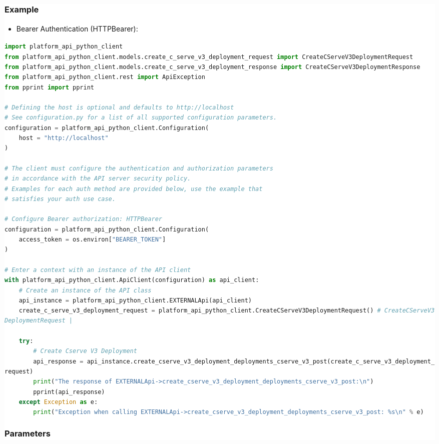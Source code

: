 ### Example

* Bearer Authentication (HTTPBearer):

```python
import platform_api_python_client
from platform_api_python_client.models.create_c_serve_v3_deployment_request import CreateCServeV3DeploymentRequest
from platform_api_python_client.models.create_c_serve_v3_deployment_response import CreateCServeV3DeploymentResponse
from platform_api_python_client.rest import ApiException
from pprint import pprint

# Defining the host is optional and defaults to http://localhost
# See configuration.py for a list of all supported configuration parameters.
configuration = platform_api_python_client.Configuration(
    host = "http://localhost"
)

# The client must configure the authentication and authorization parameters
# in accordance with the API server security policy.
# Examples for each auth method are provided below, use the example that
# satisfies your auth use case.

# Configure Bearer authorization: HTTPBearer
configuration = platform_api_python_client.Configuration(
    access_token = os.environ["BEARER_TOKEN"]
)

# Enter a context with an instance of the API client
with platform_api_python_client.ApiClient(configuration) as api_client:
    # Create an instance of the API class
    api_instance = platform_api_python_client.EXTERNALApi(api_client)
    create_c_serve_v3_deployment_request = platform_api_python_client.CreateCServeV3DeploymentRequest() # CreateCServeV3DeploymentRequest | 

    try:
        # Create Cserve V3 Deployment
        api_response = api_instance.create_cserve_v3_deployment_deployments_cserve_v3_post(create_c_serve_v3_deployment_request)
        print("The response of EXTERNALApi->create_cserve_v3_deployment_deployments_cserve_v3_post:\n")
        pprint(api_response)
    except Exception as e:
        print("Exception when calling EXTERNALApi->create_cserve_v3_deployment_deployments_cserve_v3_post: %s\n" % e)
```



### Parameters

